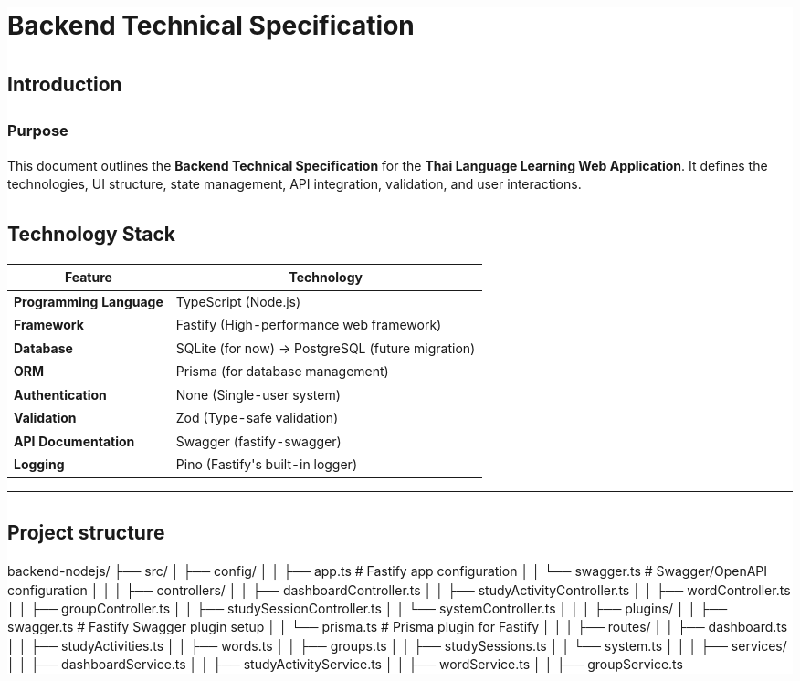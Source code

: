 # Backend Technical Specification

## Introduction
### **Purpose**
This document outlines the **Backend Technical Specification** for the **Thai Language Learning Web Application**. It defines the technologies, UI structure, state management, API integration, validation, and user interactions.

## Technology Stack
| Feature | Technology |
|---------|------------|
| **Programming Language** | TypeScript (Node.js) |
| **Framework** | Fastify (High-performance web framework) |
| **Database** | SQLite (for now) → PostgreSQL (future migration) |
| **ORM** | Prisma (for database management) |
| **Authentication** | None (Single-user system) |
| **Validation** | Zod (Type-safe validation) |
| **API Documentation** | Swagger (fastify-swagger) |
| **Logging** | Pino (Fastify's built-in logger) |

---

## Project structure
backend-nodejs/
├── src/
│   ├── config/
│   │   ├── app.ts           # Fastify app configuration
│   │   └── swagger.ts       # Swagger/OpenAPI configuration
│   │
│   ├── controllers/
│   │   ├── dashboardController.ts
│   │   ├── studyActivityController.ts
│   │   ├── wordController.ts
│   │   ├── groupController.ts
│   │   ├── studySessionController.ts
│   │   └── systemController.ts
│   │
│   ├── plugins/
│   │   ├── swagger.ts       # Fastify Swagger plugin setup
│   │   └── prisma.ts        # Prisma plugin for Fastify
│   │
│   ├── routes/
│   │   ├── dashboard.ts
│   │   ├── studyActivities.ts
│   │   ├── words.ts
│   │   ├── groups.ts
│   │   ├── studySessions.ts
│   │   └── system.ts
│   │
│   ├── services/
│   │   ├── dashboardService.ts
│   │   ├── studyActivityService.ts
│   │   ├── wordService.ts
│   │   ├── groupService.ts